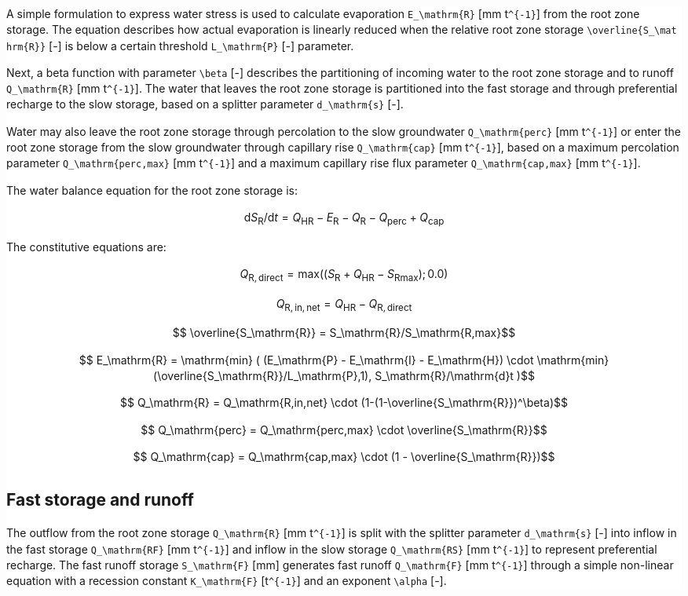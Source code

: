 A simple formulation to express water stress is used to calculate evaporation
``E_\mathrm{R}`` [mm t``^{-1}``] from the root zone storage. The equation describes how
actual evaporation is linearly reduced when the relative root zone storage
``\overline{S_\mathrm{R}}`` [-] is below a certain threshold ``L_\mathrm{P}`` [-] parameter.

Next, a beta function with parameter ``\beta`` [-] describes the partitioning of incoming
water to the root zone storage and to runoff ``Q_\mathrm{R}`` [mm t``^{-1}``]. The water
that leaves the root zone storage is partitioned into the fast storage and through
preferential recharge to the slow storage, based on a splitter parameter ``d_\mathrm{s}``
[-].

Water may also leave the root zone storage through percolation to the slow groundwater
``Q_\mathrm{perc}`` [mm t``^{-1}``] or enter the root zone storage from the slow groundwater
through capillary rise ``Q_\mathrm{cap}`` [mm t``^{-1}``], based on a maximum percolation
parameter ``Q_\mathrm{perc,max}`` [mm t``^{-1}``] and a maximum capillary rise flux
parameter ``Q_\mathrm{cap,max}`` [mm t``^{-1}``].


The water balance equation for the root zone storage is:

```math
    \mathrm{d}S_\mathrm{R}/\mathrm{d}t = Q_\mathrm{HR} - E_\mathrm{R}  - Q_\mathrm{R} - Q_\mathrm{perc} + Q_\mathrm{cap}
```

The constitutive equations are:

```math
    Q_\mathrm{R,direct}=\mathrm{max}((S_\mathrm{R}+Q_\mathrm{HR}−S_\mathrm{Rmax});0.0)
```

```math
    Q_\mathrm{R,in,net} = Q_\mathrm{HR} − Q_\mathrm{R,direct}
```

```math
    \overline{S_\mathrm{R}} = S_\mathrm{R}/S_\mathrm{R,max}
```

```math
    E_\mathrm{R} = \mathrm{min} ( (E_\mathrm{P} - E_\mathrm{I} - E_\mathrm{H}) \cdot \mathrm{min}(\overline{S_\mathrm{R}}/L_\mathrm{P},1), S_\mathrm{R}/\mathrm{d}t  )
```

```math
    Q_\mathrm{R} = Q_\mathrm{R,in,net} \cdot (1-(1-\overline{S_\mathrm{R}})^\beta)
```

```math
    Q_\mathrm{perc} = Q_\mathrm{perc,max} \cdot \overline{S_\mathrm{R}}
```

```math
    Q_\mathrm{cap} = Q_\mathrm{cap,max} \cdot (1 - \overline{S_\mathrm{R}})
```

## Fast storage and runoff
The outflow from the root zone storage ``Q_\mathrm{R}`` [mm t``^{-1}``] is split with the
splitter parameter ``d_\mathrm{s}`` [-] into inflow in the fast storage ``Q_\mathrm{RF}``
[mm t``^{-1}``] and inflow in the slow storage ``Q_\mathrm{RS}`` [mm t``^{-1}``] to
represent preferential recharge. The fast runoff storage ``S_\mathrm{F}`` [mm] generates
fast runoff ``Q_\mathrm{F}`` [mm t``^{-1}``] through a simple non-linear equation with a
recession constant ``K_\mathrm{F}`` [t``^{-1}``] and an exponent ``\alpha`` [-].
